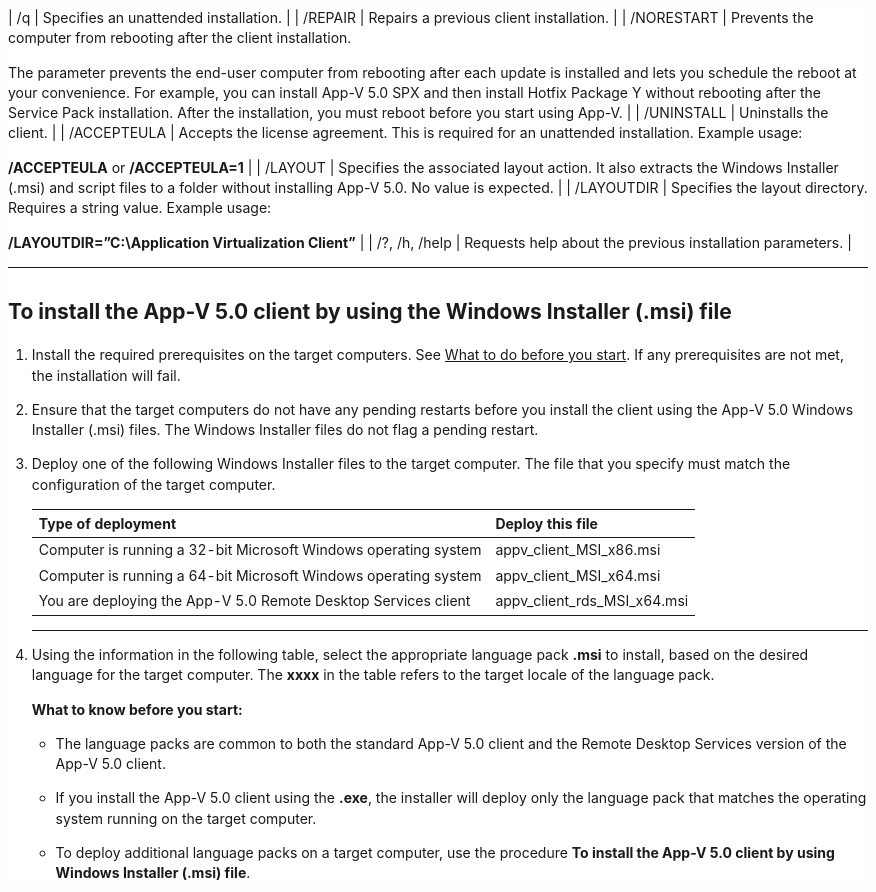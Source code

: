    |                /q                |                                                                                                                                                                                                Specifies an unattended installation.                                                                                                                                                                                                |
   |             /REPAIR              |                                                                                                                                                                                               Repairs a previous client installation.                                                                                                                                                                                               |
   |            /NORESTART            | Prevents the computer from rebooting after the client installation.<p><p>The parameter prevents the end-user computer from rebooting after each update is installed and lets you schedule the reboot at your convenience. For example, you can install App-V 5.0 SPX and then install Hotfix Package Y without rebooting after the Service Pack installation. After the installation, you must reboot before you start using App-V. |
   |            /UNINSTALL            |                                                                                                                                                                                                       Uninstalls the client.                                                                                                                                                                                                        |
   |           /ACCEPTEULA            |                                                                                                                                              Accepts the license agreement. This is required for an unattended installation. Example usage:<p><p>**/ACCEPTEULA** or **/ACCEPTEULA=1**                                                                                                                                               |
   |             /LAYOUT              |                                                                                                                               Specifies the associated layout action. It also extracts the Windows Installer (.msi) and script files to a folder without installing App-V 5.0. No value is expected.                                                                                                                                |
   |            /LAYOUTDIR            |                                                                                                                                                 Specifies the layout directory. Requires a string value. Example usage:<p><p>**/LAYOUTDIR=”C:\Application Virtualization Client”**                                                                                                                                                  |
   |          /?, /h, /help           |                                                                                                                                                                                      Requests help about the previous installation parameters.                                                                                                                                                                                      |

   ---

## To install the App-V 5.0 client by using the Windows Installer (.msi) file

1. Install the required prerequisites on the target computers. See [What to do before you start](#bkmk-clt-install-prereqs). If any prerequisites are not met, the installation will fail.

2. Ensure that the target computers do not have any pending restarts before you install the client using the App-V 5.0 Windows Installer (.msi) files. The Windows Installer files do not flag a pending restart.

3. Deploy one of the following Windows Installer files to the target computer. The file that you specify must match the configuration of the target computer.


   |                       Type of deployment                        |      Deploy this file       |
   |-----------------------------------------------------------------|-----------------------------|
   | Computer is running a 32-bit Microsoft Windows operating system |   appv_client_MSI_x86.msi   |
   | Computer is running a 64-bit Microsoft Windows operating system |   appv_client_MSI_x64.msi   |
   | You are deploying the App-V 5.0 Remote Desktop Services client  | appv_client_rds_MSI_x64.msi |

   ---

4. Using the information in the following table, select the appropriate language pack **.msi** to install, based on the desired language for the target computer. The **xxxx** in the table refers to the target locale of the language pack.

   **What to know before you start:** 

   -  The language packs are common to both the standard App-V 5.0 client and the Remote Desktop Services version of the App-V 5.0 client.

   -  If you install the App-V 5.0 client using the **.exe**, the installer will deploy only the language pack that matches the operating system running on the target computer.

   -  To deploy additional language packs on a target computer, use the procedure **To install the App-V 5.0 client by using Windows Installer (.msi) file**.
